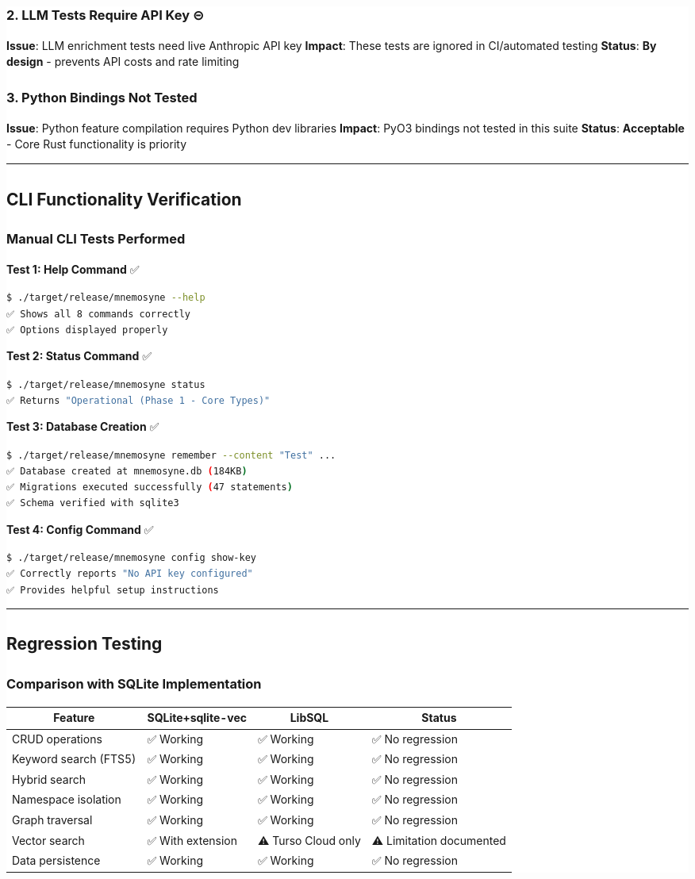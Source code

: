 ### 2. LLM Tests Require API Key ⊝

**Issue**: LLM enrichment tests need live Anthropic API key
**Impact**: These tests are ignored in CI/automated testing
**Status**: **By design** - prevents API costs and rate limiting

### 3. Python Bindings Not Tested

**Issue**: Python feature compilation requires Python dev libraries
**Impact**: PyO3 bindings not tested in this suite
**Status**: **Acceptable** - Core Rust functionality is priority

---

## CLI Functionality Verification

### Manual CLI Tests Performed

**Test 1: Help Command** ✅
```bash
$ ./target/release/mnemosyne --help
✅ Shows all 8 commands correctly
✅ Options displayed properly
```

**Test 2: Status Command** ✅
```bash
$ ./target/release/mnemosyne status
✅ Returns "Operational (Phase 1 - Core Types)"
```

**Test 3: Database Creation** ✅
```bash
$ ./target/release/mnemosyne remember --content "Test" ...
✅ Database created at mnemosyne.db (184KB)
✅ Migrations executed successfully (47 statements)
✅ Schema verified with sqlite3
```

**Test 4: Config Command** ✅
```bash
$ ./target/release/mnemosyne config show-key
✅ Correctly reports "No API key configured"
✅ Provides helpful setup instructions
```

---

## Regression Testing

### Comparison with SQLite Implementation

| Feature | SQLite+sqlite-vec | LibSQL | Status |
|---------|------------------|---------|--------|
| CRUD operations | ✅ Working | ✅ Working | ✅ No regression |
| Keyword search (FTS5) | ✅ Working | ✅ Working | ✅ No regression |
| Hybrid search | ✅ Working | ✅ Working | ✅ No regression |
| Namespace isolation | ✅ Working | ✅ Working | ✅ No regression |
| Graph traversal | ✅ Working | ✅ Working | ✅ No regression |
| Vector search | ✅ With extension | ⚠️  Turso Cloud only | ⚠️  Limitation documented |
| Data persistence | ✅ Working | ✅ Working | ✅ No regression |